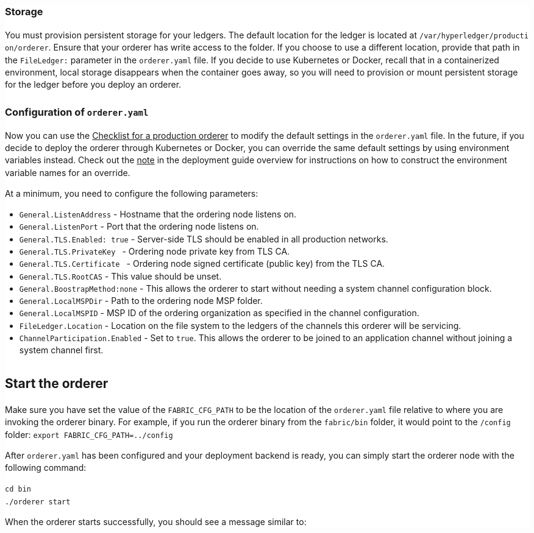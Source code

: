 ### Storage

You must provision persistent storage for your ledgers. The default location for the ledger is located at `/var/hyperledger/production/orderer`. Ensure that your orderer has write access to the folder. If you choose to use a different location, provide that path in the `FileLedger:` parameter in the `orderer.yaml` file. If you decide to use Kubernetes or Docker, recall that in a containerized environment, local storage disappears when the container goes away, so you will need to provision or mount persistent storage for the ledger before you deploy an orderer.

### Configuration of `orderer.yaml`

Now you can use the [Checklist for a production orderer](./ordererchecklist.html) to modify the default settings in the `orderer.yaml` file. In the future, if you decide to deploy the orderer through Kubernetes or Docker, you can override the same default settings by using environment variables instead. Check out the [note](../deployment_guide_overview.html#step-five-deploy-orderers-and-ordering-nodes) in the deployment guide overview for instructions on how to construct the environment variable names for an override.

At a minimum, you need to configure the following parameters:
- `General.ListenAddress` - Hostname that the ordering node listens on.
- `General.ListenPort` - Port that the ordering node listens on.
- `General.TLS.Enabled: true` - Server-side TLS should be enabled in all production networks.
- `General.TLS.PrivateKey ` - Ordering node private key from TLS CA.
- `General.TLS.Certificate ` - Ordering node signed certificate (public key) from the TLS CA.
- `General.TLS.RootCAS` - This value should be unset.
- `General.BoostrapMethod:none` - This allows the orderer to start without needing a system channel configuration block.
- `General.LocalMSPDir` - Path to the ordering node MSP folder.
- `General.LocalMSPID` - MSP ID of the ordering organization as specified in the channel configuration.
- `FileLedger.Location` - Location on the file system to the ledgers of the channels this orderer will be servicing.
- `ChannelParticipation.Enabled` - Set to `true`. This allows the orderer to be joined to an application channel without joining a system channel first.

## Start the orderer

Make sure you have set the value of the `FABRIC_CFG_PATH` to be the location of the `orderer.yaml` file relative to where you are invoking the orderer binary. For example, if you run the orderer binary from the `fabric/bin` folder, it would point to the  `/config` folder:
    ```
    export FABRIC_CFG_PATH=../config
    ```

After `orderer.yaml` has been configured and your deployment backend is ready, you can simply start the orderer node with the following command:

```
cd bin
./orderer start
```

When the orderer starts successfully, you should see a message similar to:
